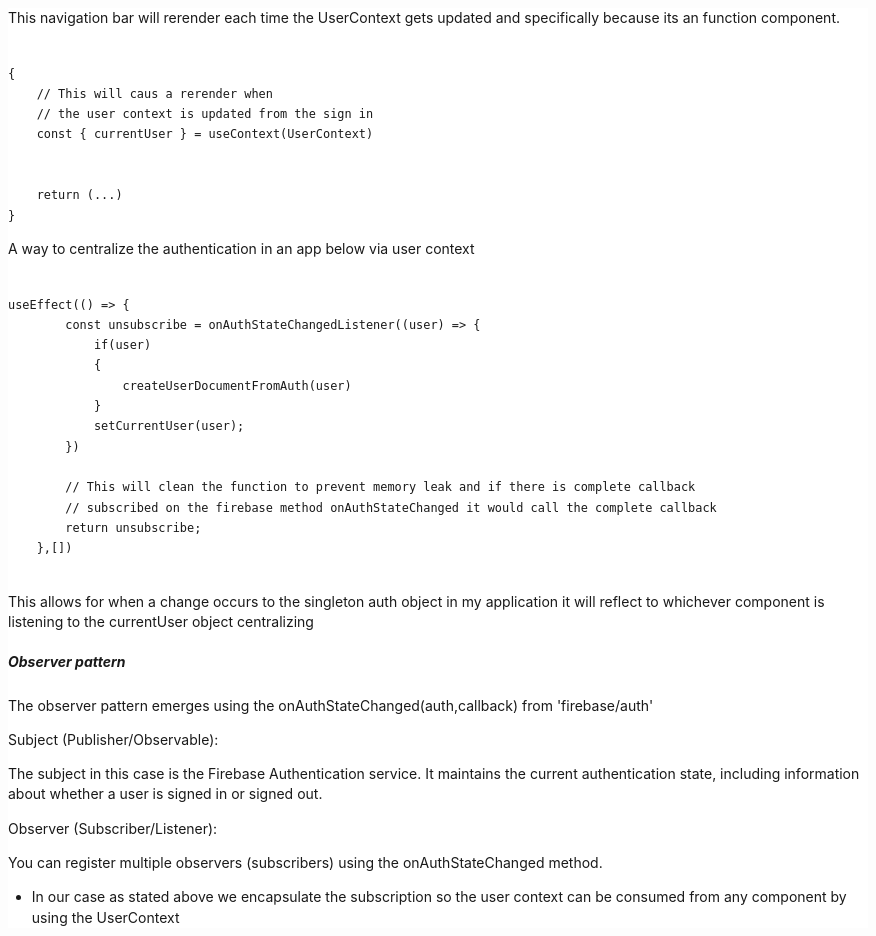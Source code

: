 This navigation bar will rerender each time the UserContext gets updated and specifically because its an function component.

```

{
    // This will caus a rerender when 
    // the user context is updated from the sign in
    const { currentUser } = useContext(UserContext)
    

    return (...)
}

```


A way to centralize the authentication in an app below via user context 


```

useEffect(() => {
        const unsubscribe = onAuthStateChangedListener((user) => {
            if(user)
            {
                createUserDocumentFromAuth(user)
            }
            setCurrentUser(user);
        })
        
        // This will clean the function to prevent memory leak and if there is complete callback
        // subscribed on the firebase method onAuthStateChanged it would call the complete callback
        return unsubscribe;
    },[])


```

This allows for when a change occurs to the singleton auth object in my application it will reflect to whichever component is listening to the currentUser object centralizing 


##### Observer pattern 

The observer pattern emerges using the onAuthStateChanged(auth,callback) from 'firebase/auth'

Subject (Publisher/Observable):

The subject in this case is the Firebase Authentication service.
It maintains the current authentication state, including information about whether a user is signed in or signed out.

Observer (Subscriber/Listener):

You can register multiple observers (subscribers) using the onAuthStateChanged method.
- In our case as stated above we encapsulate the subscription so the user context can be consumed from any component by using the UserContext
